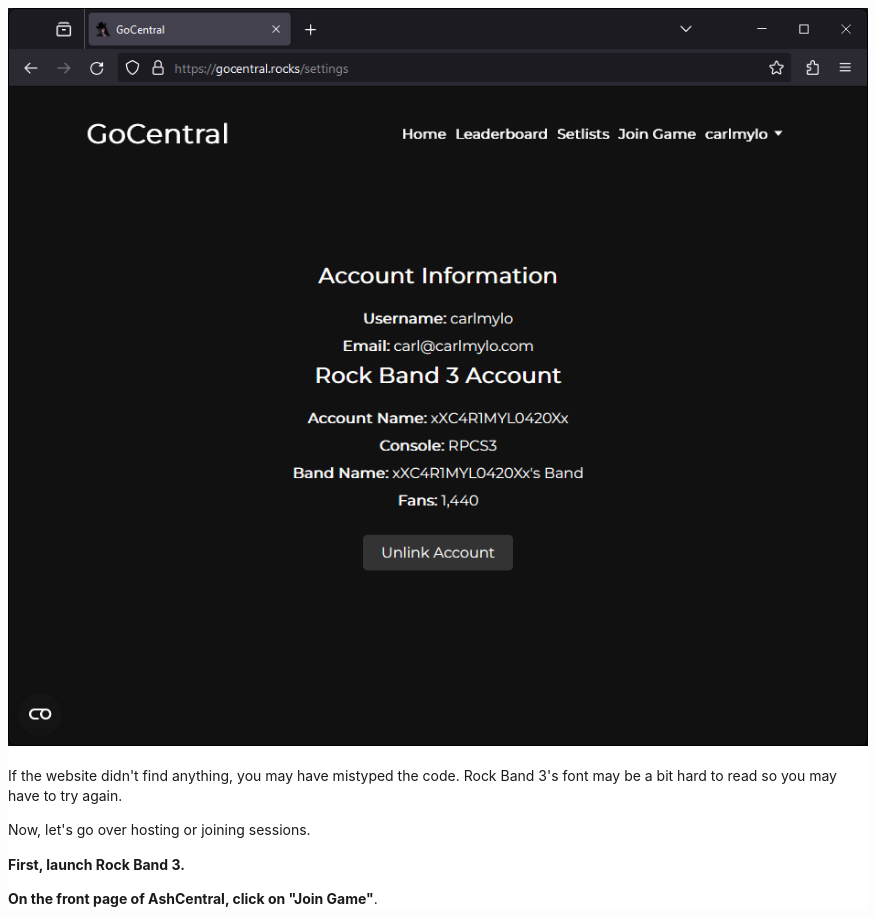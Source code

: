 ![A screenshot of AshCentral's website, GoCentral.Rocks, in the account information subpage, showing new details under Rock Band 3 account.](images/ash/linked.png "GoCentral - Settings")

If the website didn't find anything, you may have mistyped the code. Rock Band 3's font may be a bit hard to read so you may have to try again.

Now, let's go over hosting or joining sessions.

**First, launch Rock Band 3.**

**On the front page of AshCentral, click on "Join Game"**.
